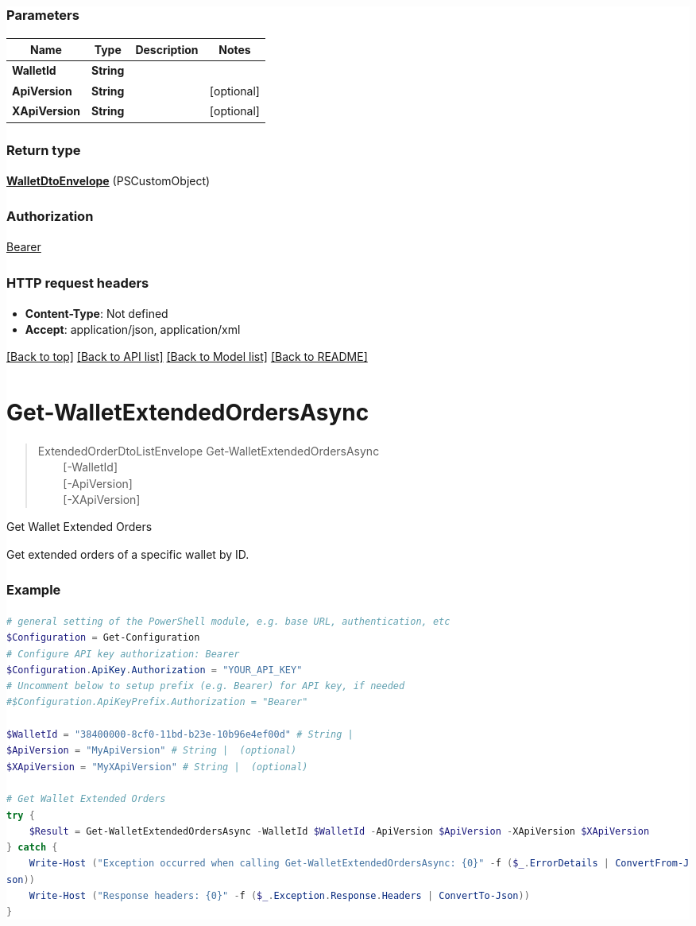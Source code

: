 ### Parameters

Name | Type | Description  | Notes
------------- | ------------- | ------------- | -------------
 **WalletId** | **String**|  | 
 **ApiVersion** | **String**|  | [optional] 
 **XApiVersion** | **String**|  | [optional] 

### Return type

[**WalletDtoEnvelope**](WalletDtoEnvelope.md) (PSCustomObject)

### Authorization

[Bearer](../README.md#Bearer)

### HTTP request headers

 - **Content-Type**: Not defined
 - **Accept**: application/json, application/xml

[[Back to top]](#) [[Back to API list]](../README.md#documentation-for-api-endpoints) [[Back to Model list]](../README.md#documentation-for-models) [[Back to README]](../README.md)

<a id="Get-WalletExtendedOrdersAsync"></a>
# **Get-WalletExtendedOrdersAsync**
> ExtendedOrderDtoListEnvelope Get-WalletExtendedOrdersAsync<br>
> &nbsp;&nbsp;&nbsp;&nbsp;&nbsp;&nbsp;&nbsp;&nbsp;[-WalletId] <String><br>
> &nbsp;&nbsp;&nbsp;&nbsp;&nbsp;&nbsp;&nbsp;&nbsp;[-ApiVersion] <String><br>
> &nbsp;&nbsp;&nbsp;&nbsp;&nbsp;&nbsp;&nbsp;&nbsp;[-XApiVersion] <String><br>

Get Wallet Extended Orders

Get extended orders of a specific wallet by ID.

### Example
```powershell
# general setting of the PowerShell module, e.g. base URL, authentication, etc
$Configuration = Get-Configuration
# Configure API key authorization: Bearer
$Configuration.ApiKey.Authorization = "YOUR_API_KEY"
# Uncomment below to setup prefix (e.g. Bearer) for API key, if needed
#$Configuration.ApiKeyPrefix.Authorization = "Bearer"

$WalletId = "38400000-8cf0-11bd-b23e-10b96e4ef00d" # String | 
$ApiVersion = "MyApiVersion" # String |  (optional)
$XApiVersion = "MyXApiVersion" # String |  (optional)

# Get Wallet Extended Orders
try {
    $Result = Get-WalletExtendedOrdersAsync -WalletId $WalletId -ApiVersion $ApiVersion -XApiVersion $XApiVersion
} catch {
    Write-Host ("Exception occurred when calling Get-WalletExtendedOrdersAsync: {0}" -f ($_.ErrorDetails | ConvertFrom-Json))
    Write-Host ("Response headers: {0}" -f ($_.Exception.Response.Headers | ConvertTo-Json))
}
```

